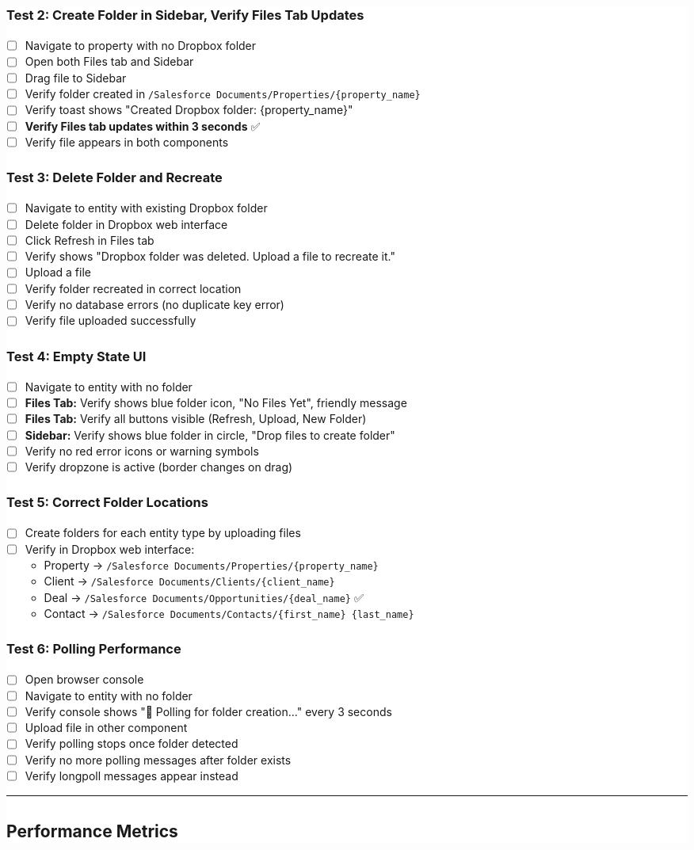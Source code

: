 ### Test 2: Create Folder in Sidebar, Verify Files Tab Updates
- [ ] Navigate to property with no Dropbox folder
- [ ] Open both Files tab and Sidebar
- [ ] Drag file to Sidebar
- [ ] Verify folder created in `/Salesforce Documents/Properties/{property_name}`
- [ ] Verify toast shows "Created Dropbox folder: {property_name}"
- [ ] **Verify Files tab updates within 3 seconds** ✅
- [ ] Verify file appears in both components

### Test 3: Delete Folder and Recreate
- [ ] Navigate to entity with existing Dropbox folder
- [ ] Delete folder in Dropbox web interface
- [ ] Click Refresh in Files tab
- [ ] Verify shows "Dropbox folder was deleted. Upload a file to recreate it."
- [ ] Upload a file
- [ ] Verify folder recreated in correct location
- [ ] Verify no database errors (no duplicate key error)
- [ ] Verify file uploaded successfully

### Test 4: Empty State UI
- [ ] Navigate to entity with no folder
- [ ] **Files Tab:** Verify shows blue folder icon, "No Files Yet", friendly message
- [ ] **Files Tab:** Verify all buttons visible (Refresh, Upload, New Folder)
- [ ] **Sidebar:** Verify shows blue folder in circle, "Drop files to create folder"
- [ ] Verify no red error icons or warning symbols
- [ ] Verify dropzone is active (border changes on drag)

### Test 5: Correct Folder Locations
- [ ] Create folders for each entity type by uploading files
- [ ] Verify in Dropbox web interface:
  - Property → `/Salesforce Documents/Properties/{property_name}`
  - Client → `/Salesforce Documents/Clients/{client_name}`
  - Deal → `/Salesforce Documents/Opportunities/{deal_name}` ✅
  - Contact → `/Salesforce Documents/Contacts/{first_name} {last_name}`

### Test 6: Polling Performance
- [ ] Open browser console
- [ ] Navigate to entity with no folder
- [ ] Verify console shows "🔄 Polling for folder creation..." every 3 seconds
- [ ] Upload file in other component
- [ ] Verify polling stops once folder detected
- [ ] Verify no more polling messages after folder exists
- [ ] Verify longpoll messages appear instead

---

## Performance Metrics
